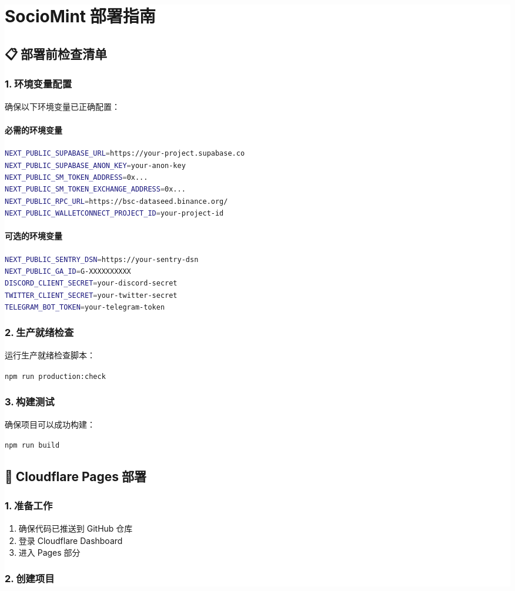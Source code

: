 # SocioMint 部署指南

## 📋 部署前检查清单

### 1. 环境变量配置

确保以下环境变量已正确配置：

#### 必需的环境变量
```bash
NEXT_PUBLIC_SUPABASE_URL=https://your-project.supabase.co
NEXT_PUBLIC_SUPABASE_ANON_KEY=your-anon-key
NEXT_PUBLIC_SM_TOKEN_ADDRESS=0x...
NEXT_PUBLIC_SM_TOKEN_EXCHANGE_ADDRESS=0x...
NEXT_PUBLIC_RPC_URL=https://bsc-dataseed.binance.org/
NEXT_PUBLIC_WALLETCONNECT_PROJECT_ID=your-project-id
```

#### 可选的环境变量
```bash
NEXT_PUBLIC_SENTRY_DSN=https://your-sentry-dsn
NEXT_PUBLIC_GA_ID=G-XXXXXXXXXX
DISCORD_CLIENT_SECRET=your-discord-secret
TWITTER_CLIENT_SECRET=your-twitter-secret
TELEGRAM_BOT_TOKEN=your-telegram-token
```

### 2. 生产就绪检查

运行生产就绪检查脚本：
```bash
npm run production:check
```

### 3. 构建测试

确保项目可以成功构建：
```bash
npm run build
```

## 🚀 Cloudflare Pages 部署

### 1. 准备工作

1. 确保代码已推送到 GitHub 仓库
2. 登录 Cloudflare Dashboard
3. 进入 Pages 部分

### 2. 创建项目
